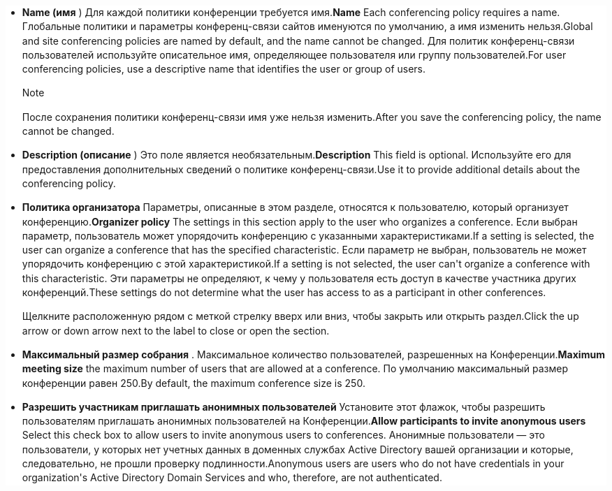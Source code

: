 - <span data-ttu-id="203b0-108">**Name (имя** ) Для каждой политики конференции требуется имя.</span><span class="sxs-lookup"><span data-stu-id="203b0-108">**Name** Each conferencing policy requires a name.</span></span> <span data-ttu-id="203b0-109">Глобальные политики и параметры конференц-связи сайтов именуются по умолчанию, а имя изменить нельзя.</span><span class="sxs-lookup"><span data-stu-id="203b0-109">Global and site conferencing policies are named by default, and the name cannot be changed.</span></span> <span data-ttu-id="203b0-110">Для политик конференц-связи пользователей используйте описательное имя, определяющее пользователя или группу пользователей.</span><span class="sxs-lookup"><span data-stu-id="203b0-110">For user conferencing policies, use a descriptive name that identifies the user or group of users.</span></span>

    > [!NOTE]
    > <span data-ttu-id="203b0-111">После сохранения политики конференц-связи имя уже нельзя изменить.</span><span class="sxs-lookup"><span data-stu-id="203b0-111">After you save the conferencing policy, the name cannot be changed.</span></span>

- <span data-ttu-id="203b0-112">**Description (описание** ) Это поле является необязательным.</span><span class="sxs-lookup"><span data-stu-id="203b0-112">**Description** This field is optional.</span></span> <span data-ttu-id="203b0-113">Используйте его для предоставления дополнительных сведений о политике конференц-связи.</span><span class="sxs-lookup"><span data-stu-id="203b0-113">Use it to provide additional details about the conferencing policy.</span></span>

- <span data-ttu-id="203b0-114">**Политика организатора** Параметры, описанные в этом разделе, относятся к пользователю, который организует конференцию.</span><span class="sxs-lookup"><span data-stu-id="203b0-114">**Organizer policy** The settings in this section apply to the user who organizes a conference.</span></span> <span data-ttu-id="203b0-115">Если выбран параметр, пользователь может упорядочить конференцию с указанными характеристиками.</span><span class="sxs-lookup"><span data-stu-id="203b0-115">If a setting is selected, the user can organize a conference that has the specified characteristic.</span></span> <span data-ttu-id="203b0-116">Если параметр не выбран, пользователь не может упорядочить конференцию с этой характеристикой.</span><span class="sxs-lookup"><span data-stu-id="203b0-116">If a setting is not selected, the user can't organize a conference with this characteristic.</span></span> <span data-ttu-id="203b0-117">Эти параметры не определяют, к чему у пользователя есть доступ в качестве участника других конференций.</span><span class="sxs-lookup"><span data-stu-id="203b0-117">These settings do not determine what the user has access to as a participant in other conferences.</span></span>

    <span data-ttu-id="203b0-118">Щелкните расположенную рядом с меткой стрелку вверх или вниз, чтобы закрыть или открыть раздел.</span><span class="sxs-lookup"><span data-stu-id="203b0-118">Click the up arrow or down arrow next to the label to close or open the section.</span></span>

- <span data-ttu-id="203b0-119">**Максимальный размер собрания** . Максимальное количество пользователей, разрешенных на Конференции.</span><span class="sxs-lookup"><span data-stu-id="203b0-119">**Maximum meeting size** the maximum number of users that are allowed at a conference.</span></span> <span data-ttu-id="203b0-120">По умолчанию максимальный размер конференции равен 250.</span><span class="sxs-lookup"><span data-stu-id="203b0-120">By default, the maximum conference size is 250.</span></span>

- <span data-ttu-id="203b0-121">**Разрешить участникам приглашать анонимных пользователей** Установите этот флажок, чтобы разрешить пользователям приглашать анонимных пользователей на Конференции.</span><span class="sxs-lookup"><span data-stu-id="203b0-121">**Allow participants to invite anonymous users** Select this check box to allow users to invite anonymous users to conferences.</span></span> <span data-ttu-id="203b0-122">Анонимные пользователи — это пользователи, у которых нет учетных данных в доменных службах Active Directory вашей организации и которые, следовательно, не прошли проверку подлинности.</span><span class="sxs-lookup"><span data-stu-id="203b0-122">Anonymous users are users who do not have credentials in your organization's Active Directory Domain Services and who, therefore, are not authenticated.</span></span>
